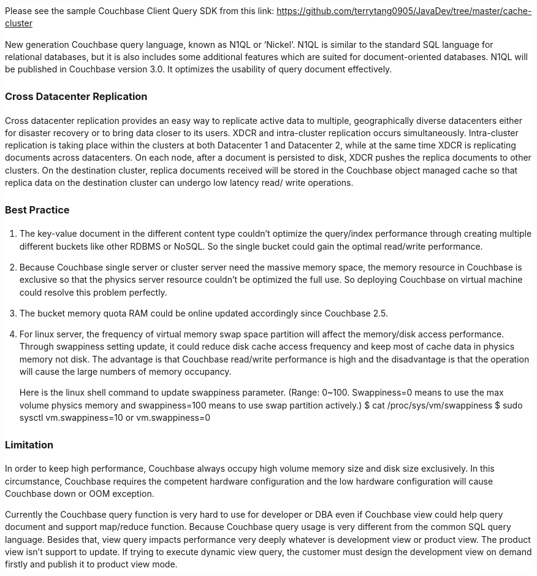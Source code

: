Please see the sample Couchbase Client Query SDK from this link: https://github.com/terrytang0905/JavaDev/tree/master/cache-cluster

New generation Couchbase query language, known as N1QL or ‘Nickel’. N1QL is similar to the standard SQL language for relational databases, but it is also includes some additional features which are suited for document-oriented databases. N1QL will be published in Couchbase version 3.0. It optimizes the usability of query document effectively.

### Cross Datacenter Replication ###

Cross datacenter replication provides an easy way to replicate active data to multiple, geographically diverse datacenters either for disaster recovery or to bring data closer to its users. XDCR and intra-cluster replication occurs simultaneously. Intra-cluster replication is taking place within the clusters at both Datacenter 1 and Datacenter 2, while at the same time XDCR is replicating documents across datacenters. On each node, after a document is persisted to disk, XDCR pushes the replica documents to other clusters. On the destination cluster, replica documents received will be stored in the Couchbase object managed cache so that replica data on the destination cluster can undergo low latency read/ write operations.

### Best Practice ###

1.  The key-value document in the different content type couldn’t optimize the query/index performance through creating multiple different buckets like other RDBMS or NoSQL. So the single bucket could gain the optimal read/write performance.

2.  Because Couchbase single server or cluster server need the massive memory space, the memory resource in Couchbase is exclusive so that the physics server resource couldn’t be optimized the full use. So deploying Couchbase on virtual machine could resolve this problem perfectly.

3.  The bucket memory quota RAM could be online updated accordingly since Couchbase 2.5.

4.  For linux server, the frequency of virtual memory swap space partition will affect the memory/disk access performance. Through swappiness setting update, it could reduce disk cache access frequency and keep most of cache data in physics memory not disk. The advantage is that Couchbase read/write performance is high and the disadvantage is that the operation will cause the large numbers of memory occupancy. 

    Here is the linux shell command to update swappiness parameter. 
    (Range: 0~100. Swappiness=0 means to use the max volume physics memory and swappiness=100 means to use swap partition actively.)
    $ cat /proc/sys/vm/swappiness 
    $ sudo sysctl vm.swappiness=10 or vm.swappiness=0

### Limitation ###

In order to keep high performance, Couchbase always occupy high volume memory size and disk size exclusively. In this circumstance, Couchbase requires the competent hardware configuration and the low hardware configuration will cause Couchbase down or OOM exception.

Currently the Couchbase query function is very hard to use for developer or DBA even if Couchbase view could help query document and support map/reduce function. Because Couchbase query usage is very different from the common SQL query language. Besides that, view query impacts performance very deeply whatever is development view or product view. The product view isn’t support to update. If trying to execute dynamic view query, the customer must design the development view on demand firstly and publish it to product view mode.
